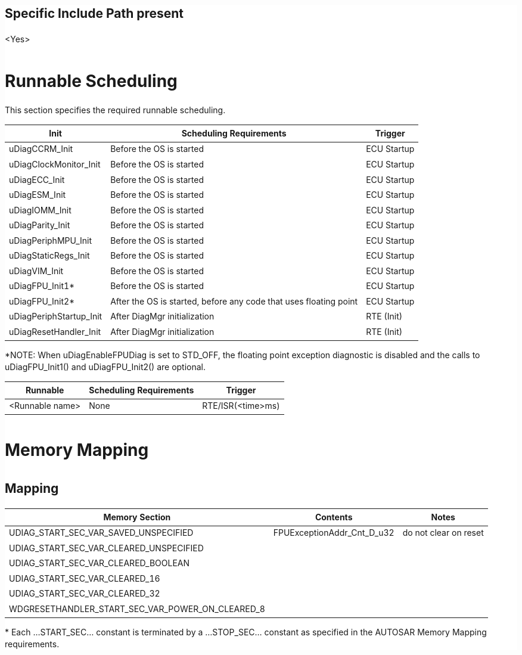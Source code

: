 ## Specific Include Path present

\<Yes\>

# Runnable Scheduling 

This section specifies the required runnable scheduling.

| Init                    | Scheduling Requirements                                           | Trigger     |
|--------------------|----------------------------------|-------------------|
| uDiagCCRM_Init          | Before the OS is started                                          | ECU Startup |
| uDiagClockMonitor_Init  | Before the OS is started                                          | ECU Startup |
| uDiagECC_Init           | Before the OS is started                                          | ECU Startup |
| uDiagESM_Init           | Before the OS is started                                          | ECU Startup |
| uDiagIOMM_Init          | Before the OS is started                                          | ECU Startup |
| uDiagParity_Init        | Before the OS is started                                          | ECU Startup |
| uDiagPeriphMPU_Init     | Before the OS is started                                          | ECU Startup |
| uDiagStaticRegs_Init    | Before the OS is started                                          | ECU Startup |
| uDiagVIM_Init           | Before the OS is started                                          | ECU Startup |
| uDiagFPU_Init1\*        | Before the OS is started                                          | ECU Startup |
| uDiagFPU_Init2\*        | After the OS is started, before any code that uses floating point | ECU Startup |
| uDiagPeriphStartup_Init | After DiagMgr initialization                                      | RTE (Init)  |
| uDiagResetHandler_Init  | After DiagMgr initialization                                      | RTE (Init)  |

\*NOTE: When uDiagEnableFPUDiag is set to STD_OFF, the floating point
exception diagnostic is disabled and the calls to uDiagFPU_Init1() and
uDiagFPU_Init2() are optional.

| Runnable          | Scheduling Requirements | Trigger             |
|-------------------|-------------------------|---------------------|
| \<Runnable name\> | None                    | RTE/ISR(\<time\>ms) |

# Memory Mapping

## Mapping

| Memory Section                                   | Contents                   | Notes                 |
|----------------------------------------------|--------------------|------|
| UDIAG_START_SEC_VAR_SAVED_UNSPECIFIED            | FPUExceptionAddr_Cnt_D_u32 | do not clear on reset |
| UDIAG_START_SEC_VAR_CLEARED_UNSPECIFIED          |                            |                       |
| UDIAG_START_SEC_VAR_CLEARED_BOOLEAN              |                            |                       |
| UDIAG_START_SEC_VAR_CLEARED_16                   |                            |                       |
| UDIAG_START_SEC_VAR_CLEARED_32                   |                            |                       |
| WDGRESETHANDLER_START_SEC_VAR_POWER_ON_CLEARED_8 |                            |                       |

\* Each …START_SEC… constant is terminated by a …STOP_SEC… constant as
specified in the AUTOSAR Memory Mapping requirements.
